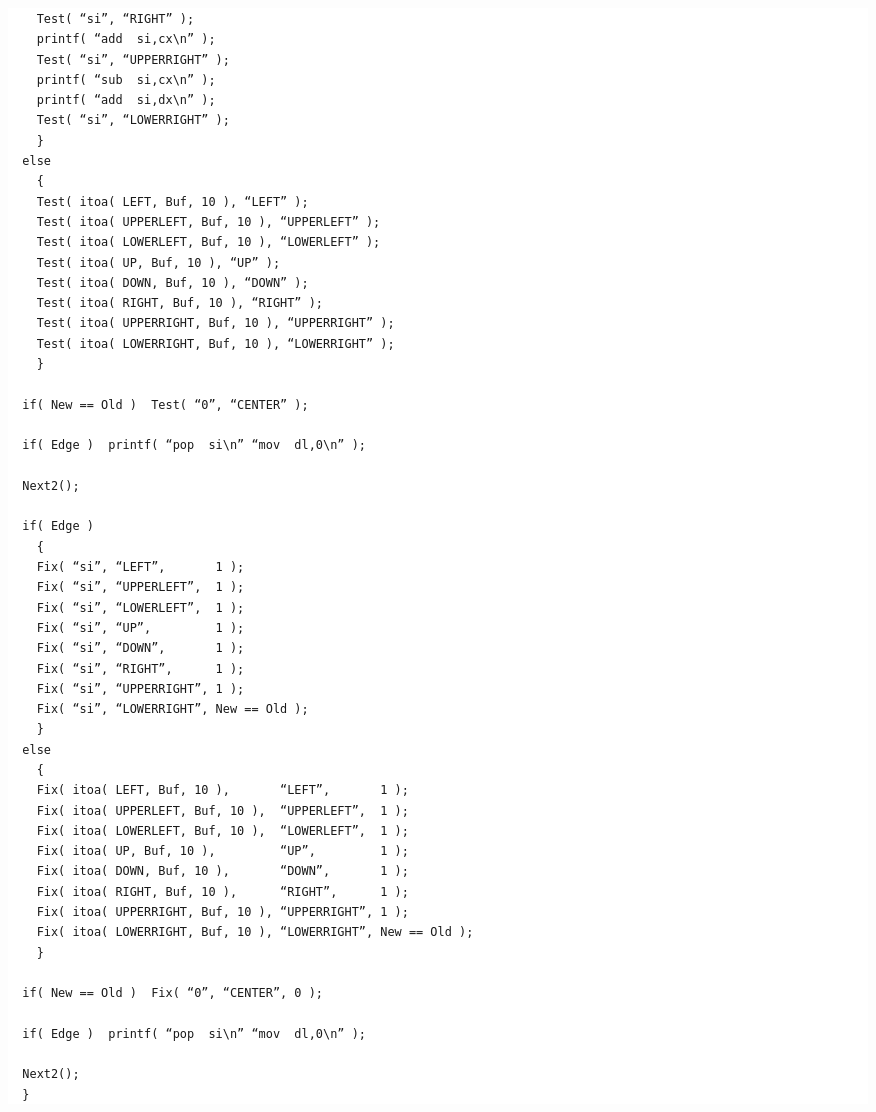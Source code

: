         Test( “si”, “RIGHT” );
        printf( “add  si,cx\n” );
        Test( “si”, “UPPERRIGHT” );
        printf( “sub  si,cx\n” );
        printf( “add  si,dx\n” );
        Test( “si”, “LOWERRIGHT” );
        }
      else
        {
        Test( itoa( LEFT, Buf, 10 ), “LEFT” );
        Test( itoa( UPPERLEFT, Buf, 10 ), “UPPERLEFT” );
        Test( itoa( LOWERLEFT, Buf, 10 ), “LOWERLEFT” );
        Test( itoa( UP, Buf, 10 ), “UP” );
        Test( itoa( DOWN, Buf, 10 ), “DOWN” );
        Test( itoa( RIGHT, Buf, 10 ), “RIGHT” );
        Test( itoa( UPPERRIGHT, Buf, 10 ), “UPPERRIGHT” );
        Test( itoa( LOWERRIGHT, Buf, 10 ), “LOWERRIGHT” );
        }

      if( New == Old )  Test( “0”, “CENTER” );

      if( Edge )  printf( “pop  si\n” “mov  dl,0\n” );

      Next2();

      if( Edge )
        {
        Fix( “si”, “LEFT”,       1 );
        Fix( “si”, “UPPERLEFT”,  1 );
        Fix( “si”, “LOWERLEFT”,  1 );
        Fix( “si”, “UP”,         1 );
        Fix( “si”, “DOWN”,       1 );
        Fix( “si”, “RIGHT”,      1 );
        Fix( “si”, “UPPERRIGHT”, 1 );
        Fix( “si”, “LOWERRIGHT”, New == Old );
        }
      else
        {
        Fix( itoa( LEFT, Buf, 10 ),       “LEFT”,       1 );
        Fix( itoa( UPPERLEFT, Buf, 10 ),  “UPPERLEFT”,  1 );
        Fix( itoa( LOWERLEFT, Buf, 10 ),  “LOWERLEFT”,  1 );
        Fix( itoa( UP, Buf, 10 ),         “UP”,         1 );
        Fix( itoa( DOWN, Buf, 10 ),       “DOWN”,       1 );
        Fix( itoa( RIGHT, Buf, 10 ),      “RIGHT”,      1 );
        Fix( itoa( UPPERRIGHT, Buf, 10 ), “UPPERRIGHT”, 1 );
        Fix( itoa( LOWERRIGHT, Buf, 10 ), “LOWERRIGHT”, New == Old );
        }

      if( New == Old )  Fix( “0”, “CENTER”, 0 );

      if( Edge )  printf( “pop  si\n” “mov  dl,0\n” );

      Next2();
      }
